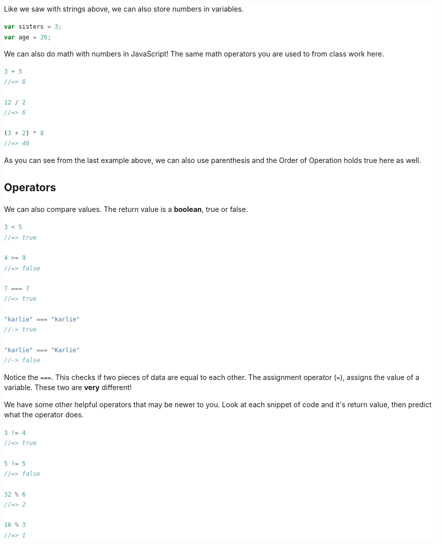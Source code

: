 Like we saw with strings above, we can also store numbers in variables.

```js
var sisters = 3;
var age = 26;
```

We can also do math with numbers in JavaScript! The same math operators you are used to from class work here.

```js
3 + 5
//=> 8

12 / 2
//=> 6

(3 + 2) * 8
//=> 40
```

As you can see from the last example above, we can also use parenthesis and the Order of Operation holds true here as well.

## Operators

We can also compare values. The return value is a **boolean**, true or false.

```js
3 < 5
//=> true

4 >= 9
//=> false

7 === 7
//=> true

"karlie" === "karlie"
//-> true

"karlie" === "Karlie"
//-> false
```

Notice the `===`. This checks if two pieces of data are equal to each other. The assignment operator (`=`), assigns the value of a variable. These two are **very** different!

We have some other helpful operators that may be newer to you. Look at each snippet of code and it's return value, then predict what the operator does.

```js
3 != 4
//=> true

5 != 5
//=> false

32 % 6
//=> 2

16 % 3
//=> 1
```
